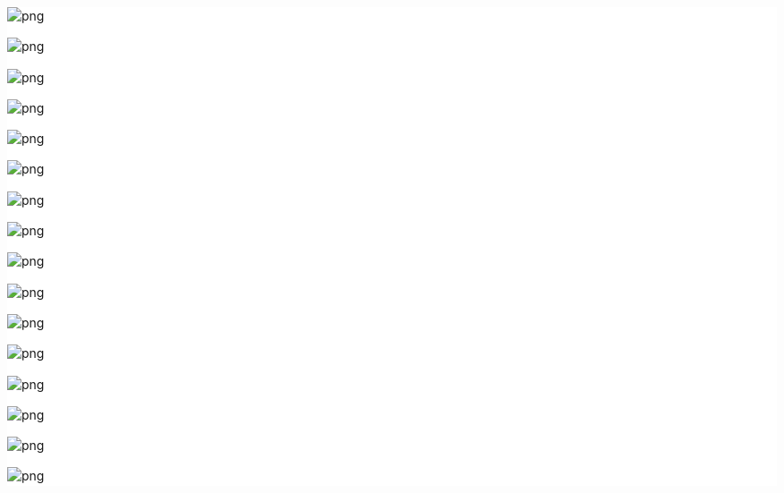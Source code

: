 

![png](output_35_335.png)



![png](output_35_336.png)



![png](output_35_337.png)



![png](output_35_338.png)



![png](output_35_339.png)



![png](output_35_340.png)



![png](output_35_341.png)



![png](output_35_342.png)



![png](output_35_343.png)



![png](output_35_344.png)



![png](output_35_345.png)



![png](output_35_346.png)



![png](output_35_347.png)



![png](output_35_348.png)



![png](output_35_349.png)



![png](output_35_350.png)
